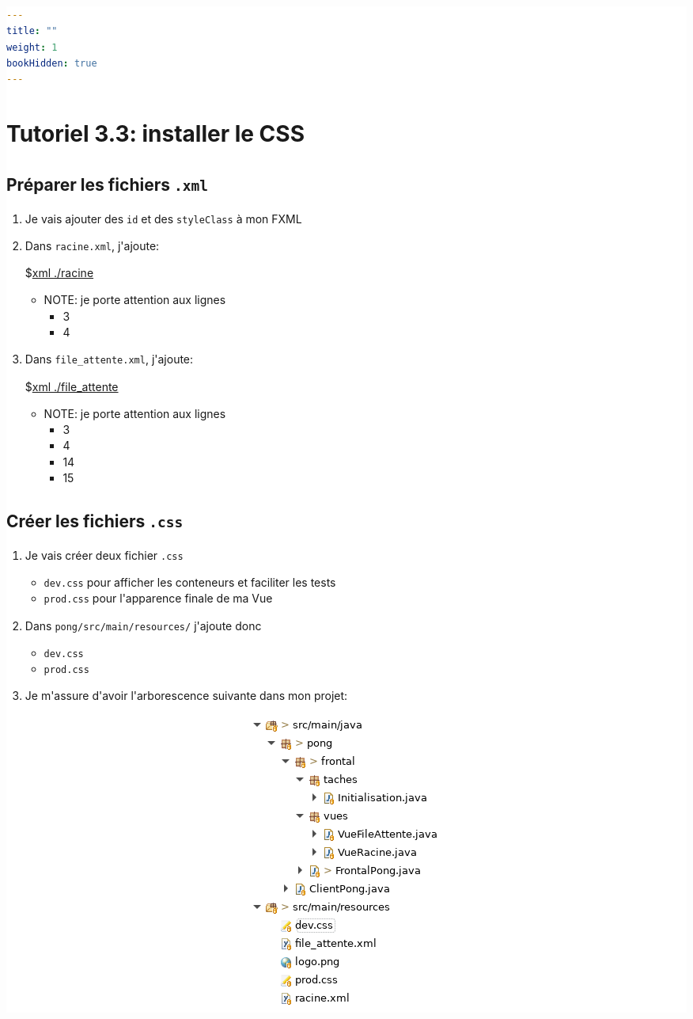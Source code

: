 ```yaml
---
title: ""
weight: 1
bookHidden: true
---
```



# Tutoriel 3.3: installer le CSS

## Préparer les fichiers `.xml`

1. Je vais ajouter des `id` et des `styleClass` à mon FXML

1. Dans `racine.xml`, j'ajoute:

    $[xml ./racine]()

    * NOTE: je porte attention aux lignes
        * 3
        * 4

1. Dans `file_attente.xml`, j'ajoute:

    $[xml ./file_attente]()

    * NOTE: je porte attention aux lignes
        * 3
        * 4
        * 14
        * 15


## Créer les fichiers `.css`

1. Je vais créer deux fichier `.css`
    * `dev.css` pour afficher les conteneurs et faciliter les tests
    * `prod.css` pour l'apparence finale de ma Vue

1. Dans `pong/src/main/resources/` j'ajoute donc
    * `dev.css`
    * `prod.css`

1. Je m'assure d'avoir l'arborescence suivante dans mon projet:

<center>
<img src="eclipse01.png" />